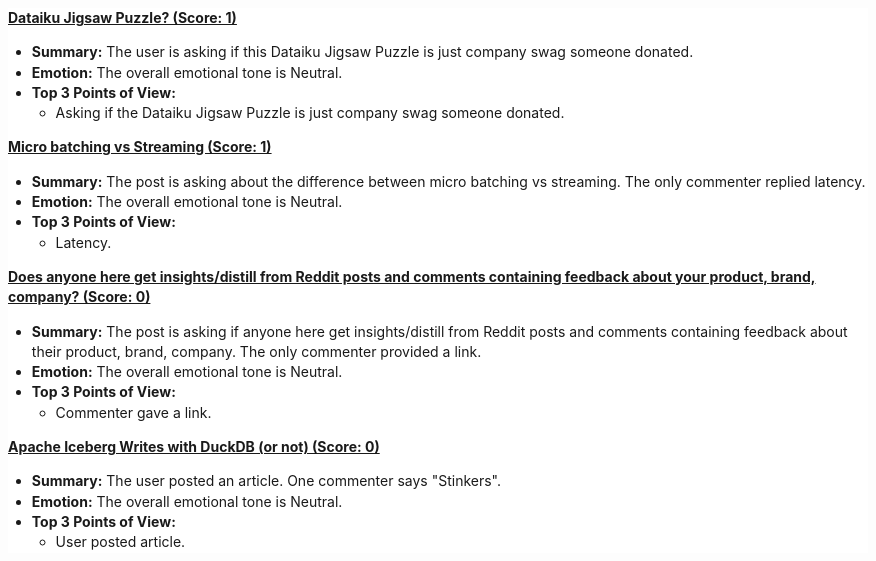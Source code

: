 **[Dataiku Jigsaw Puzzle? (Score: 1)](https://i.redd.it/vse1ucd79zpf1.jpeg)**
*  **Summary:** The user is asking if this Dataiku Jigsaw Puzzle is just company swag someone donated.
*  **Emotion:** The overall emotional tone is Neutral.
*  **Top 3 Points of View:**
    *   Asking if the Dataiku Jigsaw Puzzle is just company swag someone donated.

**[Micro batching vs Streaming (Score: 1)](https://www.reddit.com/r/dataengineering/comments/1nke2ef/micro_batching_vs_streaming/)**
*  **Summary:** The post is asking about the difference between micro batching vs streaming. The only commenter replied latency.
*  **Emotion:** The overall emotional tone is Neutral.
*  **Top 3 Points of View:**
    *   Latency.

**[Does anyone here get insights/distill from Reddit posts and comments containing feedback about your product, brand, company? (Score: 0)](https://i.redd.it/e3omw4innxpf1.png)**
*  **Summary:** The post is asking if anyone here get insights/distill from Reddit posts and comments containing feedback about their product, brand, company. The only commenter provided a link.
*  **Emotion:** The overall emotional tone is Neutral.
*  **Top 3 Points of View:**
    *   Commenter gave a link.

**[Apache Iceberg Writes with DuckDB (or not) (Score: 0)](https://www.confessionsofadataguy.com/apache-iceberg-writes-with-duckdb-or-not/)**
*  **Summary:** The user posted an article. One commenter says "Stinkers".
*  **Emotion:** The overall emotional tone is Neutral.
*  **Top 3 Points of View:**
    *   User posted article.
